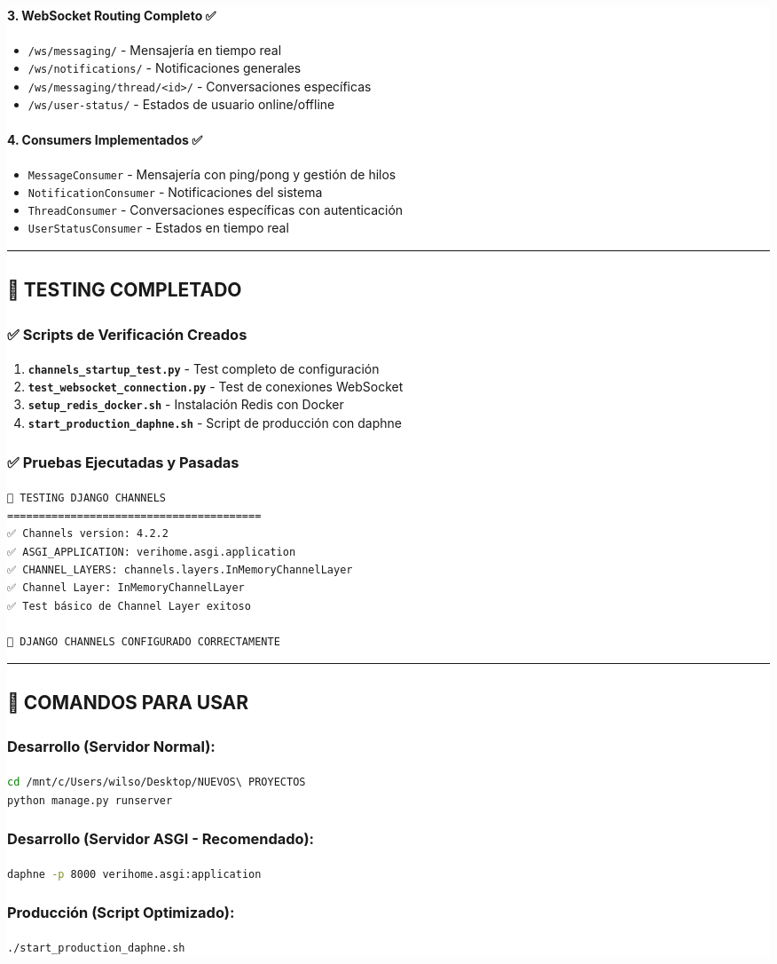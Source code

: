 #### 3. **WebSocket Routing Completo** ✅
- `/ws/messaging/` - Mensajería en tiempo real
- `/ws/notifications/` - Notificaciones generales  
- `/ws/messaging/thread/<id>/` - Conversaciones específicas
- `/ws/user-status/` - Estados de usuario online/offline

#### 4. **Consumers Implementados** ✅
- `MessageConsumer` - Mensajería con ping/pong y gestión de hilos
- `NotificationConsumer` - Notificaciones del sistema
- `ThreadConsumer` - Conversaciones específicas con autenticación
- `UserStatusConsumer` - Estados en tiempo real

---

## 🧪 **TESTING COMPLETADO**

### ✅ **Scripts de Verificación Creados**
1. **`channels_startup_test.py`** - Test completo de configuración
2. **`test_websocket_connection.py`** - Test de conexiones WebSocket
3. **`setup_redis_docker.sh`** - Instalación Redis con Docker
4. **`start_production_daphne.sh`** - Script de producción con daphne

### ✅ **Pruebas Ejecutadas y Pasadas**
```
🧪 TESTING DJANGO CHANNELS
========================================
✅ Channels version: 4.2.2
✅ ASGI_APPLICATION: verihome.asgi.application  
✅ CHANNEL_LAYERS: channels.layers.InMemoryChannelLayer
✅ Channel Layer: InMemoryChannelLayer
✅ Test básico de Channel Layer exitoso

🎉 DJANGO CHANNELS CONFIGURADO CORRECTAMENTE
```

---

## 🚀 **COMANDOS PARA USAR**

### **Desarrollo (Servidor Normal):**
```bash
cd /mnt/c/Users/wilso/Desktop/NUEVOS\ PROYECTOS
python manage.py runserver
```

### **Desarrollo (Servidor ASGI - Recomendado):**
```bash
daphne -p 8000 verihome.asgi:application
```

### **Producción (Script Optimizado):**
```bash
./start_production_daphne.sh
```
